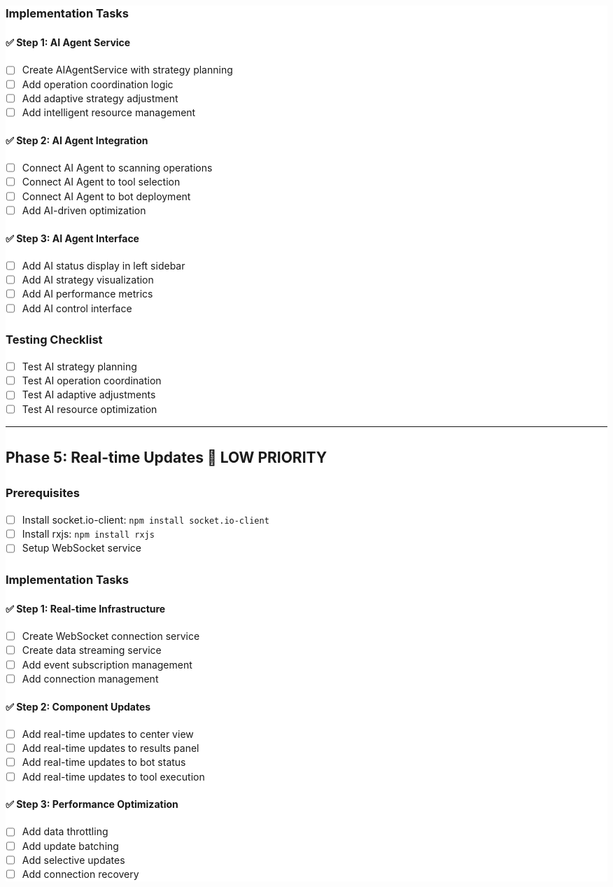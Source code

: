 ### Implementation Tasks

#### ✅ Step 1: AI Agent Service
- [ ] Create AIAgentService with strategy planning
- [ ] Add operation coordination logic
- [ ] Add adaptive strategy adjustment
- [ ] Add intelligent resource management

#### ✅ Step 2: AI Agent Integration
- [ ] Connect AI Agent to scanning operations
- [ ] Connect AI Agent to tool selection
- [ ] Connect AI Agent to bot deployment
- [ ] Add AI-driven optimization

#### ✅ Step 3: AI Agent Interface
- [ ] Add AI status display in left sidebar
- [ ] Add AI strategy visualization
- [ ] Add AI performance metrics
- [ ] Add AI control interface

### Testing Checklist
- [ ] Test AI strategy planning
- [ ] Test AI operation coordination
- [ ] Test AI adaptive adjustments
- [ ] Test AI resource optimization

---

## Phase 5: Real-time Updates 📡 LOW PRIORITY

### Prerequisites
- [ ] Install socket.io-client: `npm install socket.io-client`
- [ ] Install rxjs: `npm install rxjs`
- [ ] Setup WebSocket service

### Implementation Tasks

#### ✅ Step 1: Real-time Infrastructure
- [ ] Create WebSocket connection service
- [ ] Create data streaming service
- [ ] Add event subscription management
- [ ] Add connection management

#### ✅ Step 2: Component Updates
- [ ] Add real-time updates to center view
- [ ] Add real-time updates to results panel
- [ ] Add real-time updates to bot status
- [ ] Add real-time updates to tool execution

#### ✅ Step 3: Performance Optimization
- [ ] Add data throttling
- [ ] Add update batching
- [ ] Add selective updates
- [ ] Add connection recovery
